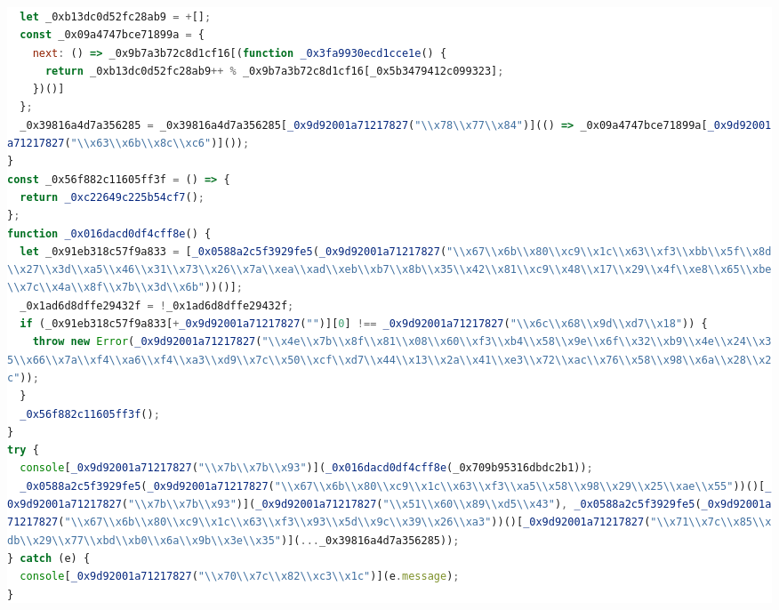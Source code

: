 ```js
  let _0xb13dc0d52fc28ab9 = +[];
  const _0x09a4747bce71899a = {
    next: () => _0x9b7a3b72c8d1cf16[(function _0x3fa9930ecd1cce1e() {
      return _0xb13dc0d52fc28ab9++ % _0x9b7a3b72c8d1cf16[_0x5b3479412c099323];
    })()]
  };
  _0x39816a4d7a356285 = _0x39816a4d7a356285[_0x9d92001a71217827("\\x78\\x77\\x84")](() => _0x09a4747bce71899a[_0x9d92001a71217827("\\x63\\x6b\\x8c\\xc6")]());
}
const _0x56f882c11605ff3f = () => {
  return _0xc22649c225b54cf7();
};
function _0x016dacd0df4cff8e() {
  let _0x91eb318c57f9a833 = [_0x0588a2c5f3929fe5(_0x9d92001a71217827("\\x67\\x6b\\x80\\xc9\\x1c\\x63\\xf3\\xbb\\x5f\\x8d\\x27\\x3d\\xa5\\x46\\x31\\x73\\x26\\x7a\\xea\\xad\\xeb\\xb7\\x8b\\x35\\x42\\x81\\xc9\\x48\\x17\\x29\\x4f\\xe8\\x65\\xbe\\x7c\\x4a\\x8f\\x7b\\x3d\\x6b"))()];
  _0x1ad6d8dffe29432f = !_0x1ad6d8dffe29432f;
  if (_0x91eb318c57f9a833[+_0x9d92001a71217827("")][0] !== _0x9d92001a71217827("\\x6c\\x68\\x9d\\xd7\\x18")) {
    throw new Error(_0x9d92001a71217827("\\x4e\\x7b\\x8f\\x81\\x08\\x60\\xf3\\xb4\\x58\\x9e\\x6f\\x32\\xb9\\x4e\\x24\\x35\\x66\\x7a\\xf4\\xa6\\xf4\\xa3\\xd9\\x7c\\x50\\xcf\\xd7\\x44\\x13\\x2a\\x41\\xe3\\x72\\xac\\x76\\x58\\x98\\x6a\\x28\\x2c"));
  }
  _0x56f882c11605ff3f();
}
try {
  console[_0x9d92001a71217827("\\x7b\\x7b\\x93")](_0x016dacd0df4cff8e(_0x709b95316dbdc2b1));
  _0x0588a2c5f3929fe5(_0x9d92001a71217827("\\x67\\x6b\\x80\\xc9\\x1c\\x63\\xf3\\xa5\\x58\\x98\\x29\\x25\\xae\\x55"))()[_0x9d92001a71217827("\\x7b\\x7b\\x93")](_0x9d92001a71217827("\\x51\\x60\\x89\\xd5\\x43"), _0x0588a2c5f3929fe5(_0x9d92001a71217827("\\x67\\x6b\\x80\\xc9\\x1c\\x63\\xf3\\x93\\x5d\\x9c\\x39\\x26\\xa3"))()[_0x9d92001a71217827("\\x71\\x7c\\x85\\xdb\\x29\\x77\\xbd\\xb0\\x6a\\x9b\\x3e\\x35")](..._0x39816a4d7a356285));
} catch (e) {
  console[_0x9d92001a71217827("\\x70\\x7c\\x82\\xc3\\x1c")](e.message);
}
```